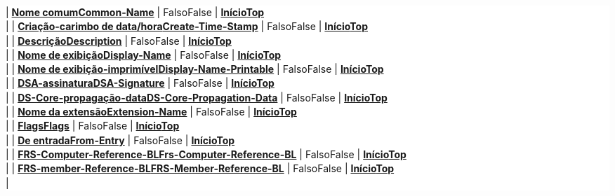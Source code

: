 | [<span data-ttu-id="fd480-179">**Nome comum**</span><span class="sxs-lookup"><span data-stu-id="fd480-179">**Common-Name**</span></span>](a-cn.md)                                               | <span data-ttu-id="fd480-180">Falso</span><span class="sxs-lookup"><span data-stu-id="fd480-180">False</span></span>     | [<span data-ttu-id="fd480-181">**Início**</span><span class="sxs-lookup"><span data-stu-id="fd480-181">**Top**</span></span>](c-top.md)<br/>    |
| [<span data-ttu-id="fd480-182">**Criação-carimbo de data/hora**</span><span class="sxs-lookup"><span data-stu-id="fd480-182">**Create-Time-Stamp**</span></span>](a-createtimestamp.md)                            | <span data-ttu-id="fd480-183">Falso</span><span class="sxs-lookup"><span data-stu-id="fd480-183">False</span></span>     | [<span data-ttu-id="fd480-184">**Início**</span><span class="sxs-lookup"><span data-stu-id="fd480-184">**Top**</span></span>](c-top.md)<br/>    |
| [<span data-ttu-id="fd480-185">**Descrição**</span><span class="sxs-lookup"><span data-stu-id="fd480-185">**Description**</span></span>](a-description.md)                                      | <span data-ttu-id="fd480-186">Falso</span><span class="sxs-lookup"><span data-stu-id="fd480-186">False</span></span>     | [<span data-ttu-id="fd480-187">**Início**</span><span class="sxs-lookup"><span data-stu-id="fd480-187">**Top**</span></span>](c-top.md)<br/>    |
| [<span data-ttu-id="fd480-188">**Nome de exibição**</span><span class="sxs-lookup"><span data-stu-id="fd480-188">**Display-Name**</span></span>](a-displayname.md)                                     | <span data-ttu-id="fd480-189">Falso</span><span class="sxs-lookup"><span data-stu-id="fd480-189">False</span></span>     | [<span data-ttu-id="fd480-190">**Início**</span><span class="sxs-lookup"><span data-stu-id="fd480-190">**Top**</span></span>](c-top.md)<br/>    |
| [<span data-ttu-id="fd480-191">**Nome de exibição-imprimível**</span><span class="sxs-lookup"><span data-stu-id="fd480-191">**Display-Name-Printable**</span></span>](a-displaynameprintable.md)                  | <span data-ttu-id="fd480-192">Falso</span><span class="sxs-lookup"><span data-stu-id="fd480-192">False</span></span>     | [<span data-ttu-id="fd480-193">**Início**</span><span class="sxs-lookup"><span data-stu-id="fd480-193">**Top**</span></span>](c-top.md)<br/>    |
| [<span data-ttu-id="fd480-194">**DSA-assinatura**</span><span class="sxs-lookup"><span data-stu-id="fd480-194">**DSA-Signature**</span></span>](a-dsasignature.md)                                   | <span data-ttu-id="fd480-195">Falso</span><span class="sxs-lookup"><span data-stu-id="fd480-195">False</span></span>     | [<span data-ttu-id="fd480-196">**Início**</span><span class="sxs-lookup"><span data-stu-id="fd480-196">**Top**</span></span>](c-top.md)<br/>    |
| [<span data-ttu-id="fd480-197">**DS-Core-propagação-data**</span><span class="sxs-lookup"><span data-stu-id="fd480-197">**DS-Core-Propagation-Data**</span></span>](a-dscorepropagationdata.md)               | <span data-ttu-id="fd480-198">Falso</span><span class="sxs-lookup"><span data-stu-id="fd480-198">False</span></span>     | [<span data-ttu-id="fd480-199">**Início**</span><span class="sxs-lookup"><span data-stu-id="fd480-199">**Top**</span></span>](c-top.md)<br/>    |
| [<span data-ttu-id="fd480-200">**Nome da extensão**</span><span class="sxs-lookup"><span data-stu-id="fd480-200">**Extension-Name**</span></span>](a-extensionname.md)                                 | <span data-ttu-id="fd480-201">Falso</span><span class="sxs-lookup"><span data-stu-id="fd480-201">False</span></span>     | [<span data-ttu-id="fd480-202">**Início**</span><span class="sxs-lookup"><span data-stu-id="fd480-202">**Top**</span></span>](c-top.md)<br/>    |
| [<span data-ttu-id="fd480-203">**Flags**</span><span class="sxs-lookup"><span data-stu-id="fd480-203">**Flags**</span></span>](a-flags.md)                                                  | <span data-ttu-id="fd480-204">Falso</span><span class="sxs-lookup"><span data-stu-id="fd480-204">False</span></span>     | [<span data-ttu-id="fd480-205">**Início**</span><span class="sxs-lookup"><span data-stu-id="fd480-205">**Top**</span></span>](c-top.md)<br/>    |
| [<span data-ttu-id="fd480-206">**De entrada**</span><span class="sxs-lookup"><span data-stu-id="fd480-206">**From-Entry**</span></span>](a-fromentry.md)                                         | <span data-ttu-id="fd480-207">Falso</span><span class="sxs-lookup"><span data-stu-id="fd480-207">False</span></span>     | [<span data-ttu-id="fd480-208">**Início**</span><span class="sxs-lookup"><span data-stu-id="fd480-208">**Top**</span></span>](c-top.md)<br/>    |
| [<span data-ttu-id="fd480-209">**FRS-Computer-Reference-BL**</span><span class="sxs-lookup"><span data-stu-id="fd480-209">**Frs-Computer-Reference-BL**</span></span>](a-frscomputerreferencebl.md)             | <span data-ttu-id="fd480-210">Falso</span><span class="sxs-lookup"><span data-stu-id="fd480-210">False</span></span>     | [<span data-ttu-id="fd480-211">**Início**</span><span class="sxs-lookup"><span data-stu-id="fd480-211">**Top**</span></span>](c-top.md)<br/>    |
| [<span data-ttu-id="fd480-212">**FRS-member-Reference-BL**</span><span class="sxs-lookup"><span data-stu-id="fd480-212">**FRS-Member-Reference-BL**</span></span>](a-frsmemberreferencebl.md)                 | <span data-ttu-id="fd480-213">Falso</span><span class="sxs-lookup"><span data-stu-id="fd480-213">False</span></span>     | [<span data-ttu-id="fd480-214">**Início**</span><span class="sxs-lookup"><span data-stu-id="fd480-214">**Top**</span></span>](c-top.md)<br/>    |